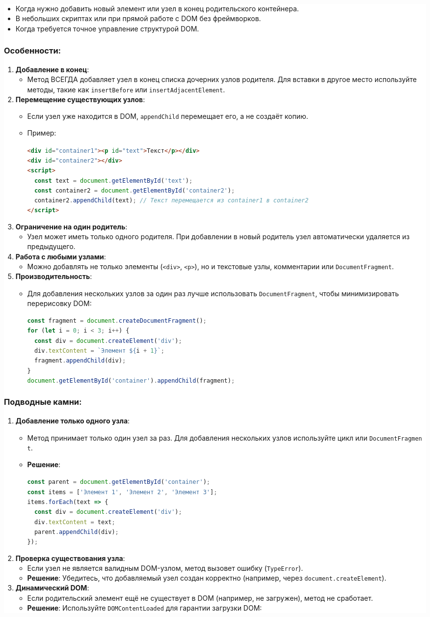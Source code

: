 - Когда нужно добавить новый элемент или узел в конец родительского контейнера.
- В небольших скриптах или при прямой работе с DOM без фреймворков.
- Когда требуется точное управление структурой DOM.

### Особенности:

1. **Добавление в конец**:
   - Метод ВСЕГДА добавляет узел в конец списка дочерних узлов родителя. Для вставки в другое место используйте методы, такие как `insertBefore` или `insertAdjacentElement`.
2. **Перемещение существующих узлов**:
   - Если узел уже находится в DOM, `appendChild` перемещает его, а не создаёт копию.
   - Пример:

     ```html
     <div id="container1"><p id="text">Текст</p></div>
     <div id="container2"></div>
     <script>
       const text = document.getElementById('text');
       const container2 = document.getElementById('container2');
       container2.appendChild(text); // Текст перемещается из container1 в container2
     </script>
     ```
3. **Ограничение на один родитель**:
   - Узел может иметь только одного родителя. При добавлении в новый родитель узел автоматически удаляется из предыдущего.
4. **Работа с любыми узлами**:
   - Можно добавлять не только элементы (`<div>`, `<p>`), но и текстовые узлы, комментарии или `DocumentFragment`.
5. **Производительность**:
   - Для добавления нескольких узлов за один раз лучше использовать `DocumentFragment`, чтобы минимизировать перерисовку DOM:

     ```javascript
     const fragment = document.createDocumentFragment();
     for (let i = 0; i < 3; i++) {
       const div = document.createElement('div');
       div.textContent = `Элемент ${i + 1}`;
       fragment.appendChild(div);
     }
     document.getElementById('container').appendChild(fragment);
     ```

### Подводные камни:

1. **Добавление только одного узла**:
   - Метод принимает только один узел за раз. Для добавления нескольких узлов используйте цикл или `DocumentFragment`.
   - **Решение**:

     ```javascript
     const parent = document.getElementById('container');
     const items = ['Элемент 1', 'Элемент 2', 'Элемент 3'];
     items.forEach(text => {
       const div = document.createElement('div');
       div.textContent = text;
       parent.appendChild(div);
     });
     ```
2. **Проверка существования узла**:
   - Если узел не является валидным DOM-узлом, метод вызовет ошибку (`TypeError`).
   - **Решение**: Убедитесь, что добавляемый узел создан корректно (например, через `document.createElement`).
3. **Динамический DOM**:
   - Если родительский элемент ещё не существует в DOM (например, не загружен), метод не сработает.
   - **Решение**: Используйте `DOMContentLoaded` для гарантии загрузки DOM:
